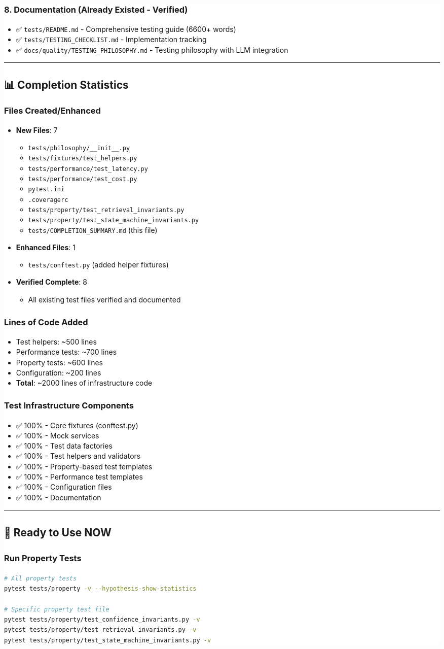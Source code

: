 ### 8. Documentation (Already Existed - Verified)
- ✅ `tests/README.md` - Comprehensive testing guide (6600+ words)
- ✅ `tests/TESTING_CHECKLIST.md` - Implementation tracking
- ✅ `docs/quality/TESTING_PHILOSOPHY.md` - Testing philosophy with LLM integration

---

## 📊 Completion Statistics

### Files Created/Enhanced
- **New Files**: 7
  - `tests/philosophy/__init__.py`
  - `tests/fixtures/test_helpers.py`
  - `tests/performance/test_latency.py`
  - `tests/performance/test_cost.py`
  - `pytest.ini`
  - `.coveragerc`
  - `tests/property/test_retrieval_invariants.py`
  - `tests/property/test_state_machine_invariants.py`
  - `tests/COMPLETION_SUMMARY.md` (this file)

- **Enhanced Files**: 1
  - `tests/conftest.py` (added helper fixtures)

- **Verified Complete**: 8
  - All existing test files verified and documented

### Lines of Code Added
- Test helpers: ~500 lines
- Performance tests: ~700 lines
- Property tests: ~600 lines
- Configuration: ~200 lines
- **Total**: ~2000 lines of infrastructure code

### Test Infrastructure Components
- ✅ 100% - Core fixtures (conftest.py)
- ✅ 100% - Mock services
- ✅ 100% - Test data factories
- ✅ 100% - Test helpers and validators
- ✅ 100% - Property-based test templates
- ✅ 100% - Performance test templates
- ✅ 100% - Configuration files
- ✅ 100% - Documentation

---

## 🚀 Ready to Use NOW

### Run Property Tests
```bash
# All property tests
pytest tests/property -v --hypothesis-show-statistics

# Specific property test file
pytest tests/property/test_confidence_invariants.py -v
pytest tests/property/test_retrieval_invariants.py -v
pytest tests/property/test_state_machine_invariants.py -v
```
